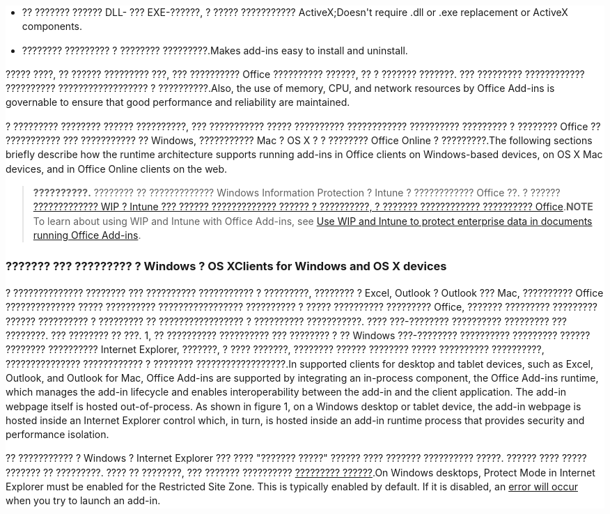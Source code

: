 - <span data-ttu-id="aed96-111">?? ??????? ?????? DLL- ??? EXE-??????, ? ????? ??????????? ActiveX;</span><span class="sxs-lookup"><span data-stu-id="aed96-111">Doesn't require .dll or .exe replacement or ActiveX components.</span></span>

- <span data-ttu-id="aed96-112">???????? ????????? ? ???????? ?????????.</span><span class="sxs-lookup"><span data-stu-id="aed96-112">Makes add-ins easy to install and uninstall.</span></span>

<span data-ttu-id="aed96-113">????? ????, ?? ?????? ????????? ???, ??? ?????????? Office ?????????? ??????, ?? ? ??????? ???????. ??? ????????? ???????????? ?????????? ?????????????????? ? ??????????.</span><span class="sxs-lookup"><span data-stu-id="aed96-113">Also, the use of memory, CPU, and network resources by Office Add-ins is governable to ensure that good performance and reliability are maintained.</span></span> 

<span data-ttu-id="aed96-114">? ????????? ???????? ?????? ??????????, ??? ??????????? ????? ?????????? ???????????? ?????????? ????????? ? ???????? Office ?? ??????????? ??? ??????????? ?? Windows, ??????????? Mac ? OS X ? ? ???????? Office Online ? ?????????.</span><span class="sxs-lookup"><span data-stu-id="aed96-114">The following sections briefly describe how the runtime architecture supports running add-ins in Office clients on Windows-based devices, on OS X Mac devices, and in Office Online clients on the web.</span></span>

> <span data-ttu-id="aed96-115">**??????????.** ???????? ?? ????????????? Windows Information Protection ? Intune ? ???????????? Office ??. ? ?????? [????????????? WIP ? Intune ??? ?????? ????????????? ?????? ? ??????????, ? ??????? ???????????? ?????????? Office](https://docs.microsoft.com/en-us/microsoft-365-enterprise/office-add-ins-wip).</span><span class="sxs-lookup"><span data-stu-id="aed96-115">**NOTE**  To learn about using WIP and Intune with Office Add-ins, see [Use WIP and Intune to protect enterprise data in documents running Office Add-ins](https://docs.microsoft.com/en-us/microsoft-365-enterprise/office-add-ins-wip).</span></span>

### <a name="clients-for-windows-and-os-x-devices"></a><span data-ttu-id="aed96-116">??????? ??? ????????? ? Windows ? OS X</span><span class="sxs-lookup"><span data-stu-id="aed96-116">Clients for Windows and OS X devices</span></span>

<span data-ttu-id="aed96-p102">? ?????????????? ???????? ??? ?????????? ??????????? ? ?????????, ???????? ? Excel, Outlook ? Outlook ??? Mac, ?????????? Office ?????????????? ????? ?????????? ????????????????? ?????????? ? ????? ?????????? ????????? Office, ??????? ????????? ????????? ?????? ?????????? ? ????????? ?? ????????????????? ? ?????????? ???????????. ???? ???-???????? ?????????? ????????? ??? ????????. ??? ???????? ?? ???. 1, ?? ?????????? ?????????? ??? ???????? ? ?? Windows ???-???????? ?????????? ????????? ?????? ???????? ?????????? Internet Explorer, ???????, ? ???? ???????, ???????? ?????? ???????? ????? ?????????? ??????????, ??????????????? ???????????? ? ???????? ??????????????????.</span><span class="sxs-lookup"><span data-stu-id="aed96-p102">In supported clients for desktop and tablet devices, such as Excel, Outlook, and Outlook for Mac, Office Add-ins are supported by integrating an in-process component, the Office Add-ins runtime, which manages the add-in lifecycle and enables interoperability between the add-in and the client application. The add-in webpage itself is hosted out-of-process. As shown in figure 1, on a Windows desktop or tablet device, the add-in webpage is hosted inside an Internet Explorer control which, in turn, is hosted inside an add-in runtime process that provides security and performance isolation.</span></span>

<span data-ttu-id="aed96-p103">?? ??????????? ? Windows ? Internet Explorer ??? ???? "??????? ?????" ?????? ???? ??????? ?????????? ?????. ?????? ???? ????? ??????? ?? ?????????. ???? ?? ????????, ??? ??????? ?????????? [????????? ??????](https://support.microsoft.com/en-us/help/2761180/apps-for-office-don-t-start-if-you-disable-protected-mode-for-the-restricted-sites-zone-in-internet-explorer).</span><span class="sxs-lookup"><span data-stu-id="aed96-p103">On Windows desktops, Protect Mode in Internet Explorer must be enabled for the Restricted Site Zone. This is typically enabled by default. If it is disabled, an [error will occur](https://support.microsoft.com/en-us/help/2761180/apps-for-office-don-t-start-if-you-disable-protected-mode-for-the-restricted-sites-zone-in-internet-explorer) when you try to launch an add-in.</span></span>
